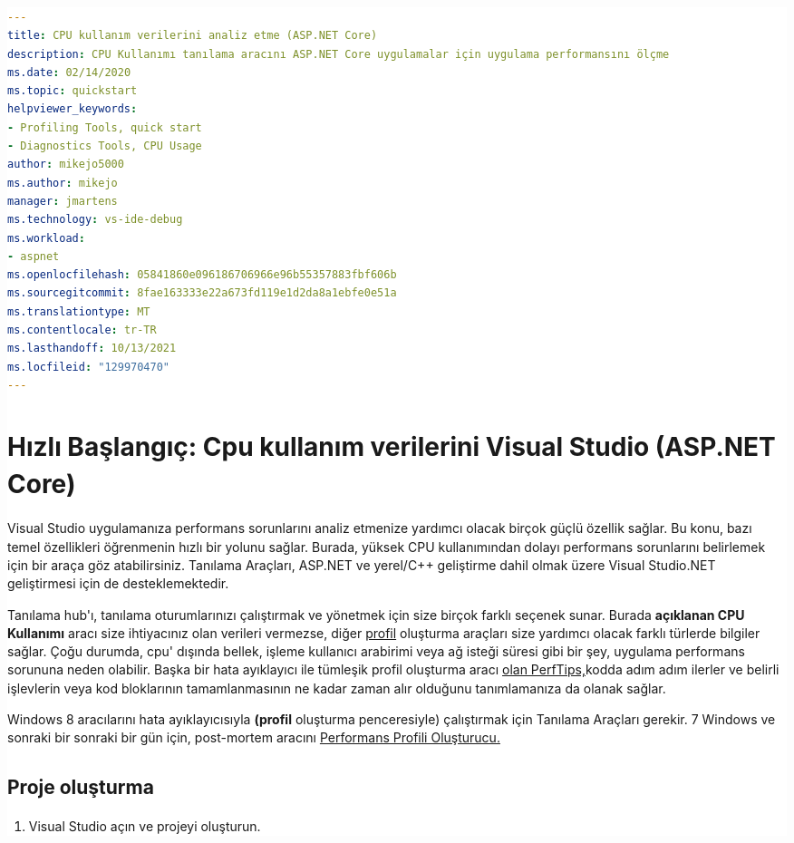```yaml
---
title: CPU kullanım verilerini analiz etme (ASP.NET Core)
description: CPU Kullanımı tanılama aracını ASP.NET Core uygulamalar için uygulama performansını ölçme
ms.date: 02/14/2020
ms.topic: quickstart
helpviewer_keywords:
- Profiling Tools, quick start
- Diagnostics Tools, CPU Usage
author: mikejo5000
ms.author: mikejo
manager: jmartens
ms.technology: vs-ide-debug
ms.workload:
- aspnet
ms.openlocfilehash: 05841860e096186706966e96b55357883fbf606b
ms.sourcegitcommit: 8fae163333e22a673fd119e1d2da8a1ebfe0e51a
ms.translationtype: MT
ms.contentlocale: tr-TR
ms.lasthandoff: 10/13/2021
ms.locfileid: "129970470"
---
```

# <a name="quickstart-analyze-cpu-usage-data-in-visual-studio-aspnet-core"></a>Hızlı Başlangıç: Cpu kullanım verilerini Visual Studio (ASP.NET Core)

Visual Studio uygulamanıza performans sorunlarını analiz etmenize yardımcı olacak birçok güçlü özellik sağlar. Bu konu, bazı temel özellikleri öğrenmenin hızlı bir yolunu sağlar. Burada, yüksek CPU kullanımından dolayı performans sorunlarını belirlemek için bir araça göz atabilirsiniz. Tanılama Araçları, ASP.NET ve yerel/C++ geliştirme dahil olmak üzere Visual Studio.NET geliştirmesi için de desteklemektedir.

Tanılama hub'ı, tanılama oturumlarınızı çalıştırmak ve yönetmek için size birçok farklı seçenek sunar. Burada **açıklanan CPU Kullanımı** aracı size ihtiyacınız olan verileri vermezse, diğer [profil](../profiling/profiling-feature-tour.md) oluşturma araçları size yardımcı olacak farklı türlerde bilgiler sağlar. Çoğu durumda, cpu' dışında bellek, işleme kullanıcı arabirimi veya ağ isteği süresi gibi bir şey, uygulama performans sorununa neden olabilir. Başka bir hata ayıklayıcı ile tümleşik profil oluşturma aracı [olan PerfTips,](../profiling/perftips.md)kodda adım adım ilerler ve belirli işlevlerin veya kod bloklarının tamamlanmasının ne kadar zaman alır olduğunu tanımlamanıza da olanak sağlar.

Windows 8 aracılarını hata ayıklayıcısıyla **(profil** oluşturma penceresiyle) çalıştırmak için Tanılama Araçları gerekir. 7 Windows ve sonraki bir sonraki bir gün için, post-mortem aracını [Performans Profili Oluşturucu.](../profiling/profiling-feature-tour.md)

## <a name="create-a-project"></a>Proje oluşturma

1. Visual Studio açın ve projeyi oluşturun.
